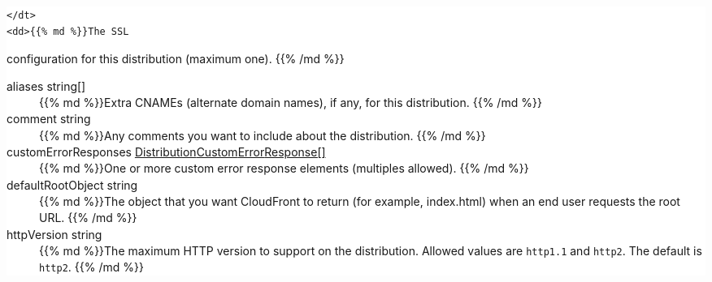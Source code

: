     </dt>
    <dd>{{% md %}}The SSL
configuration for this distribution (maximum
one).
{{% /md %}}</dd>
    <dt class="property-optional"
            title="Optional">
        <span id="aliases_nodejs">
<a href="#aliases_nodejs" style="color: inherit; text-decoration: inherit;">aliases</a>
</span>
        <span class="property-indicator"></span>
        <span class="property-type">string[]</span>
    </dt>
    <dd>{{% md %}}Extra CNAMEs (alternate domain names), if any, for
this distribution.
{{% /md %}}</dd>
    <dt class="property-optional"
            title="Optional">
        <span id="comment_nodejs">
<a href="#comment_nodejs" style="color: inherit; text-decoration: inherit;">comment</a>
</span>
        <span class="property-indicator"></span>
        <span class="property-type">string</span>
    </dt>
    <dd>{{% md %}}Any comments you want to include about the
distribution.
{{% /md %}}</dd>
    <dt class="property-optional"
            title="Optional">
        <span id="customerrorresponses_nodejs">
<a href="#customerrorresponses_nodejs" style="color: inherit; text-decoration: inherit;">custom<wbr>Error<wbr>Responses</a>
</span>
        <span class="property-indicator"></span>
        <span class="property-type"><a href="#distributioncustomerrorresponse">Distribution<wbr>Custom<wbr>Error<wbr>Response[]</a></span>
    </dt>
    <dd>{{% md %}}One or more custom error response elements (multiples allowed).
{{% /md %}}</dd>
    <dt class="property-optional"
            title="Optional">
        <span id="defaultrootobject_nodejs">
<a href="#defaultrootobject_nodejs" style="color: inherit; text-decoration: inherit;">default<wbr>Root<wbr>Object</a>
</span>
        <span class="property-indicator"></span>
        <span class="property-type">string</span>
    </dt>
    <dd>{{% md %}}The object that you want CloudFront to
return (for example, index.html) when an end user requests the root URL.
{{% /md %}}</dd>
    <dt class="property-optional"
            title="Optional">
        <span id="httpversion_nodejs">
<a href="#httpversion_nodejs" style="color: inherit; text-decoration: inherit;">http<wbr>Version</a>
</span>
        <span class="property-indicator"></span>
        <span class="property-type">string</span>
    </dt>
    <dd>{{% md %}}The maximum HTTP version to support on the
distribution. Allowed values are `http1.1` and `http2`. The default is
`http2`.
{{% /md %}}</dd>